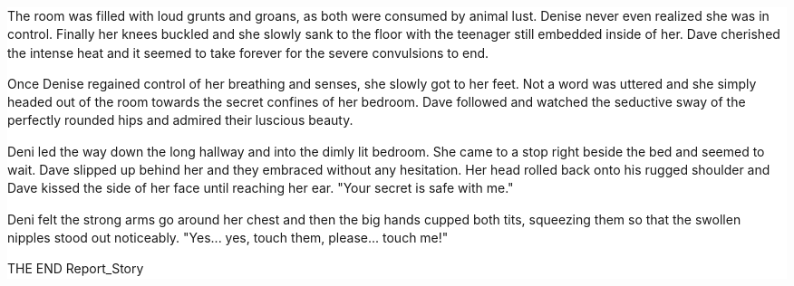 The room was filled with loud grunts and groans, as both were consumed by animal lust. Denise never even realized she was in control. Finally her knees buckled and she slowly sank to the floor with the teenager still embedded inside of her. Dave cherished the intense heat and it seemed to take forever for the severe convulsions to end. 

Once Denise regained control of her breathing and senses, she slowly got to her feet. Not a word was uttered and she simply headed out of the room towards the secret confines of her bedroom. Dave followed and watched the seductive sway of the perfectly rounded hips and admired their luscious beauty. 

Deni led the way down the long hallway and into the dimly lit bedroom. She came to a stop right beside the bed and seemed to wait. Dave slipped up behind her and they embraced without any hesitation. Her head rolled back onto his rugged shoulder and Dave kissed the side of her face until reaching her ear. "Your secret is safe with me." 

Deni felt the strong arms go around her chest and then the big hands cupped both tits, squeezing them so that the swollen nipples stood out noticeably. "Yes... yes, touch them, please... touch me!" 

THE END Report_Story 
